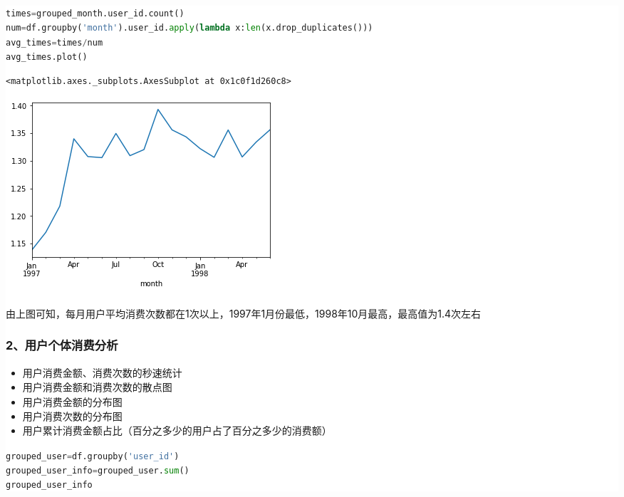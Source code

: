 ```python
times=grouped_month.user_id.count()
num=df.groupby('month').user_id.apply(lambda x:len(x.drop_duplicates()))
avg_times=times/num
avg_times.plot()
```




    <matplotlib.axes._subplots.AxesSubplot at 0x1c0f1d260c8>




![png](output_44_1.png)


由上图可知，每月用户平均消费次数都在1次以上，1997年1月份最低，1998年10月最高，最高值为1.4次左右

### 2、用户个体消费分析
* 用户消费金额、消费次数的秒速统计
* 用户消费金额和消费次数的散点图
* 用户消费金额的分布图
* 用户消费次数的分布图
* 用户累计消费金额占比（百分之多少的用户占了百分之多少的消费额）


```python
grouped_user=df.groupby('user_id')
grouped_user_info=grouped_user.sum()
grouped_user_info
```




<div>
<style scoped>
    .dataframe tbody tr th:only-of-type {
        vertical-align: middle;
    }

    .dataframe tbody tr th {
        vertical-align: top;
    }
